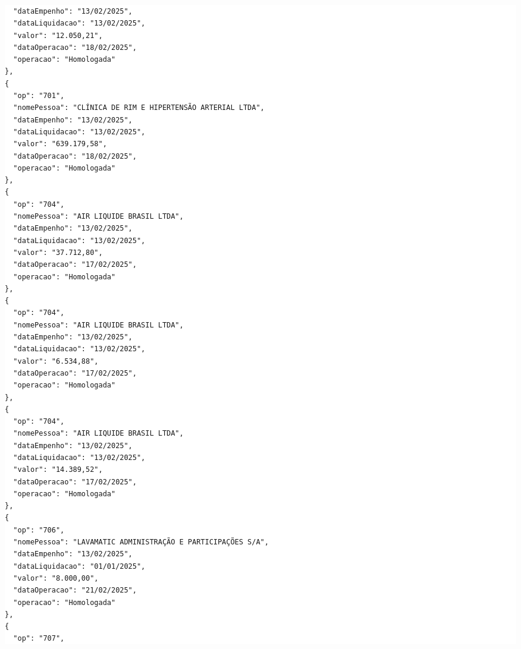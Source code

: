       "dataEmpenho": "13/02/2025",
      "dataLiquidacao": "13/02/2025",
      "valor": "12.050,21",
      "dataOperacao": "18/02/2025",
      "operacao": "Homologada"
    },
    {
      "op": "701",
      "nomePessoa": "CLÍNICA DE RIM E HIPERTENSÃO ARTERIAL LTDA",
      "dataEmpenho": "13/02/2025",
      "dataLiquidacao": "13/02/2025",
      "valor": "639.179,58",
      "dataOperacao": "18/02/2025",
      "operacao": "Homologada"
    },
    {
      "op": "704",
      "nomePessoa": "AIR LIQUIDE BRASIL LTDA",
      "dataEmpenho": "13/02/2025",
      "dataLiquidacao": "13/02/2025",
      "valor": "37.712,80",
      "dataOperacao": "17/02/2025",
      "operacao": "Homologada"
    },
    {
      "op": "704",
      "nomePessoa": "AIR LIQUIDE BRASIL LTDA",
      "dataEmpenho": "13/02/2025",
      "dataLiquidacao": "13/02/2025",
      "valor": "6.534,88",
      "dataOperacao": "17/02/2025",
      "operacao": "Homologada"
    },
    {
      "op": "704",
      "nomePessoa": "AIR LIQUIDE BRASIL LTDA",
      "dataEmpenho": "13/02/2025",
      "dataLiquidacao": "13/02/2025",
      "valor": "14.389,52",
      "dataOperacao": "17/02/2025",
      "operacao": "Homologada"
    },
    {
      "op": "706",
      "nomePessoa": "LAVAMATIC ADMINISTRAÇÃO E PARTICIPAÇÕES S/A",
      "dataEmpenho": "13/02/2025",
      "dataLiquidacao": "01/01/2025",
      "valor": "8.000,00",
      "dataOperacao": "21/02/2025",
      "operacao": "Homologada"
    },
    {
      "op": "707",
